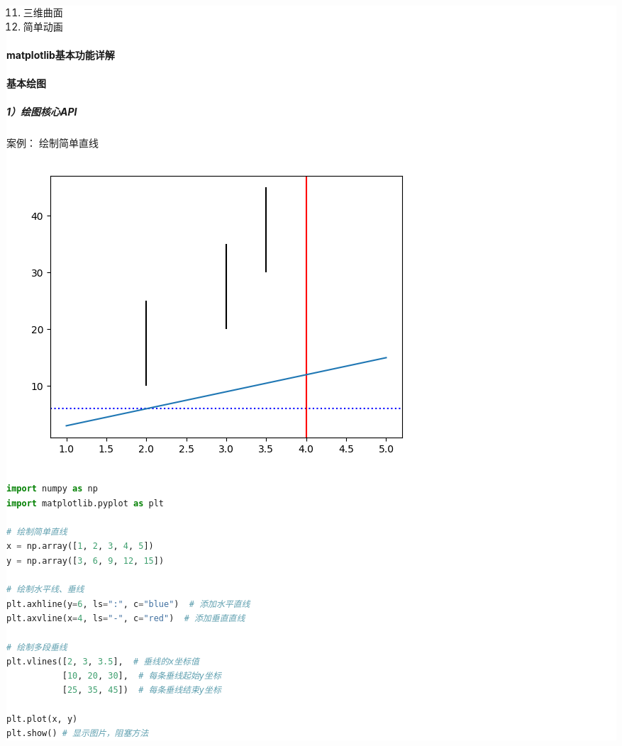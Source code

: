    11. 三维曲面
   12. 简单动画



#### matplotlib基本功能详解

#### 基本绘图

##### 1）绘图核心API

案例： 绘制简单直线

![](../images/%E7%9B%B4%E7%BA%BF.png)

```python
import numpy as np
import matplotlib.pyplot as plt

# 绘制简单直线
x = np.array([1, 2, 3, 4, 5])
y = np.array([3, 6, 9, 12, 15])

# 绘制水平线、垂线
plt.axhline(y=6, ls=":", c="blue")  # 添加水平直线
plt.axvline(x=4, ls="-", c="red")  # 添加垂直直线

# 绘制多段垂线
plt.vlines([2, 3, 3.5],  # 垂线的x坐标值
           [10, 20, 30],  # 每条垂线起始y坐标
           [25, 35, 45])  # 每条垂线结束y坐标

plt.plot(x, y)
plt.show() # 显示图片，阻塞方法
```
